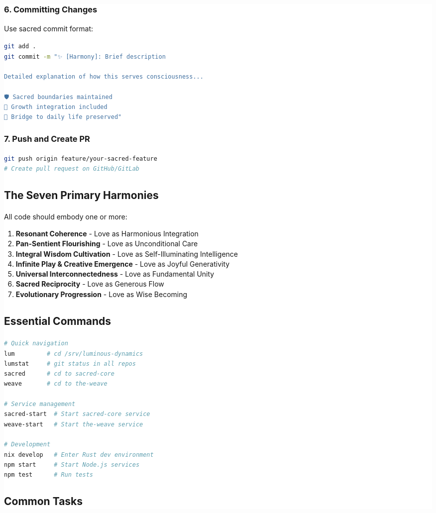 ### 6. Committing Changes

Use sacred commit format:
```bash
git add .
git commit -m "✨ [Harmony]: Brief description

Detailed explanation of how this serves consciousness...

🛡️ Sacred boundaries maintained
🌱 Growth integration included
🌉 Bridge to daily life preserved"
```

### 7. Push and Create PR
```bash
git push origin feature/your-sacred-feature
# Create pull request on GitHub/GitLab
```

## The Seven Primary Harmonies

All code should embody one or more:
1. **Resonant Coherence** - Love as Harmonious Integration
2. **Pan-Sentient Flourishing** - Love as Unconditional Care
3. **Integral Wisdom Cultivation** - Love as Self-Illuminating Intelligence
4. **Infinite Play & Creative Emergence** - Love as Joyful Generativity
5. **Universal Interconnectedness** - Love as Fundamental Unity
6. **Sacred Reciprocity** - Love as Generous Flow
7. **Evolutionary Progression** - Love as Wise Becoming

## Essential Commands

```bash
# Quick navigation
lum         # cd /srv/luminous-dynamics
lumstat     # git status in all repos
sacred      # cd to sacred-core
weave       # cd to the-weave

# Service management
sacred-start  # Start sacred-core service
weave-start   # Start the-weave service

# Development
nix develop   # Enter Rust dev environment
npm start     # Start Node.js services
npm test      # Run tests
```

## Common Tasks
